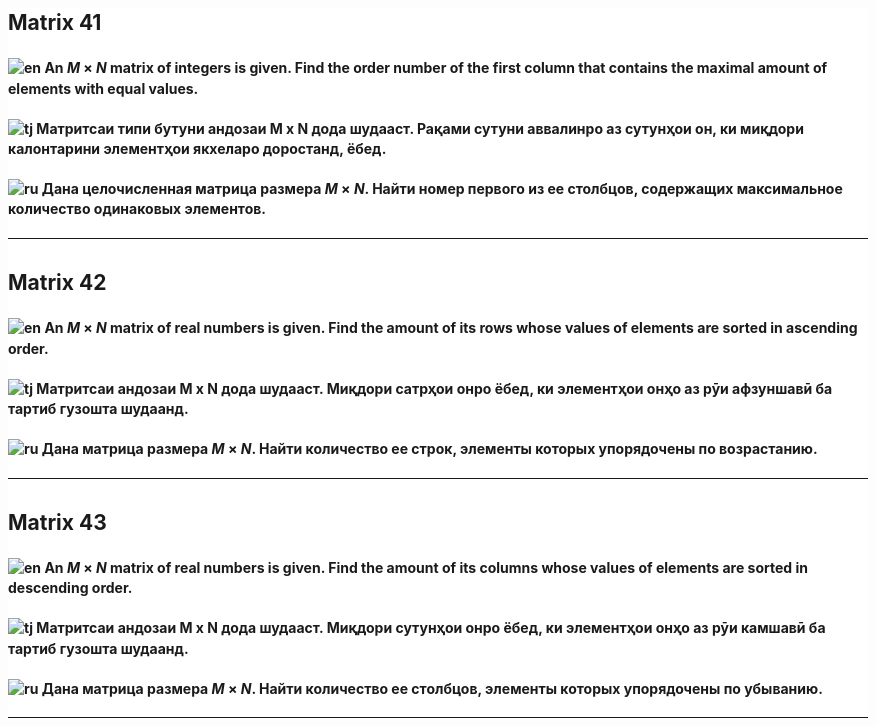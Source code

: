 ## Matrix 41
#### ![en](https://img.shields.io/badge/EN-blue) An <i>M</i>&nbsp;&#215;&nbsp;<i>N</i> matrix of integers is given. Find the order number of the first column that contains the maximal amount of elements with equal values.
#### ![tj](https://img.shields.io/badge/TJ-blue) Матритсаи типи бутуни андозаи M x N дода шудааст. Рақами сутуни аввалинро аз сутунҳои он, ки миқдори калонтарини элементҳои якхеларо доростанд, ёбед.
#### ![ru](https://img.shields.io/badge/RU-blue) Дана целочисленная матрица размера&nbsp;<i>M</i>&nbsp;&#215;&nbsp;<i>N</i>. Найти номер первого из ее столбцов, содержащих максимальное количество одинаковых элементов.

---

## Matrix 42
#### ![en](https://img.shields.io/badge/EN-blue) An <i>M</i>&nbsp;&#215;&nbsp;<i>N</i> matrix of real numbers is given. Find the amount of its rows whose values of elements are sorted in ascending order.
#### ![tj](https://img.shields.io/badge/TJ-blue) Матритсаи андозаи M x N дода шудааст. Миқдори сатрҳои онро ёбед, ки элементҳои онҳо аз рӯи афзуншавӣ ба тартиб гузошта шудаанд.
#### ![ru](https://img.shields.io/badge/RU-blue) Дана матрица размера&nbsp;<i>M</i>&nbsp;&#215;&nbsp;<i>N</i>. Найти количество ее строк, элементы которых упорядочены по возрастанию.

---

## Matrix 43
#### ![en](https://img.shields.io/badge/EN-blue) An <i>M</i>&nbsp;&#215;&nbsp;<i>N</i> matrix of real numbers is given. Find the amount of its columns whose values of elements are sorted in descending order.
#### ![tj](https://img.shields.io/badge/TJ-blue) Матритсаи андозаи M x N дода шудааст. Миқдори сутунҳои онро ёбед, ки элементҳои онҳо аз рӯи камшавӣ ба тартиб гузошта шудаанд.
#### ![ru](https://img.shields.io/badge/RU-blue) Дана матрица размера&nbsp;<i>M</i>&nbsp;&#215;&nbsp;<i>N</i>. Найти количество ее столбцов, элементы которых упорядочены по убыванию.

---
